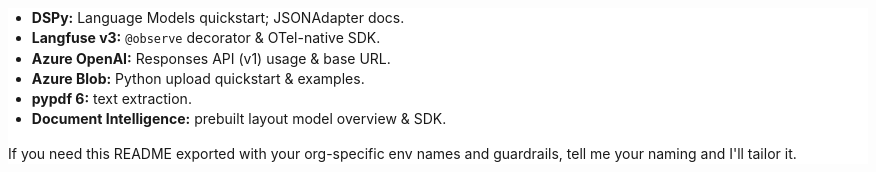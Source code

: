 - **DSPy:** Language Models quickstart; JSONAdapter docs.
- **Langfuse v3:** `@observe` decorator & OTel-native SDK.
- **Azure OpenAI:** Responses API (v1) usage & base URL.
- **Azure Blob:** Python upload quickstart & examples.
- **pypdf 6:** text extraction.
- **Document Intelligence:** prebuilt layout model overview & SDK.

If you need this README exported with your org-specific env names and guardrails, tell me your naming and I'll tailor it.